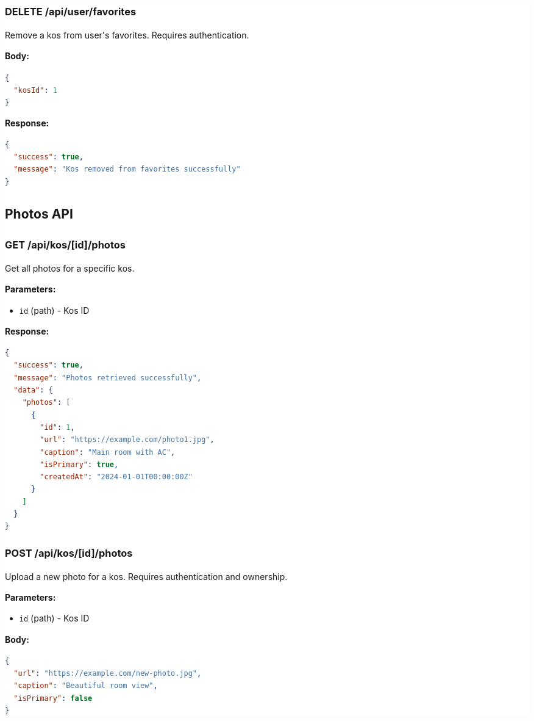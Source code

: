 ### DELETE /api/user/favorites
Remove a kos from user's favorites. Requires authentication.

**Body:**
```json
{
  "kosId": 1
}
```

**Response:**
```json
{
  "success": true,
  "message": "Kos removed from favorites successfully"
}
```

## Photos API

### GET /api/kos/[id]/photos
Get all photos for a specific kos.

**Parameters:**
- `id` (path) - Kos ID

**Response:**
```json
{
  "success": true,
  "message": "Photos retrieved successfully",
  "data": {
    "photos": [
      {
        "id": 1,
        "url": "https://example.com/photo1.jpg",
        "caption": "Main room with AC",
        "isPrimary": true,
        "createdAt": "2024-01-01T00:00:00Z"
      }
    ]
  }
}
```

### POST /api/kos/[id]/photos
Upload a new photo for a kos. Requires authentication and ownership.

**Parameters:**
- `id` (path) - Kos ID

**Body:**
```json
{
  "url": "https://example.com/new-photo.jpg",
  "caption": "Beautiful room view",
  "isPrimary": false
}
```
